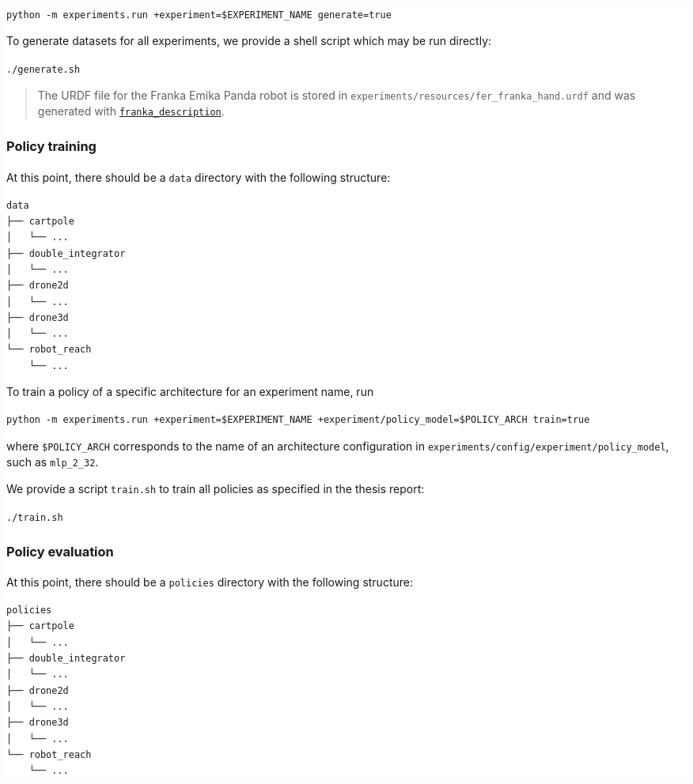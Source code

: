 ```shell
python -m experiments.run +experiment=$EXPERIMENT_NAME generate=true
```

To generate datasets for all experiments, we provide a shell script which may be run directly:

```shell
./generate.sh
```

> The URDF file for the Franka Emika Panda robot is stored in `experiments/resources/fer_franka_hand.urdf` and was generated with [`franka_description`](https://github.com/frankaemika/franka_description).

### Policy training

At this point, there should be a `data` directory with the following structure:

```
data
├── cartpole
│   └── ...
├── double_integrator
│   └── ...
├── drone2d
│   └── ...
├── drone3d
│   └── ...
└── robot_reach
    └── ...
```

To train a policy of a specific architecture for an experiment name, run

```shell
python -m experiments.run +experiment=$EXPERIMENT_NAME +experiment/policy_model=$POLICY_ARCH train=true
```

where `$POLICY_ARCH` corresponds to the name of an architecture configuration in `experiments/config/experiment/policy_model`, such as `mlp_2_32`.

We provide a script `train.sh` to train all policies as specified in the thesis report:

```shell
./train.sh
```

### Policy evaluation

At this point, there should be a `policies` directory with the following structure:

```
policies
├── cartpole
│   └── ...
├── double_integrator
│   └── ...
├── drone2d
│   └── ...
├── drone3d
│   └── ...
└── robot_reach
    └── ...
```
